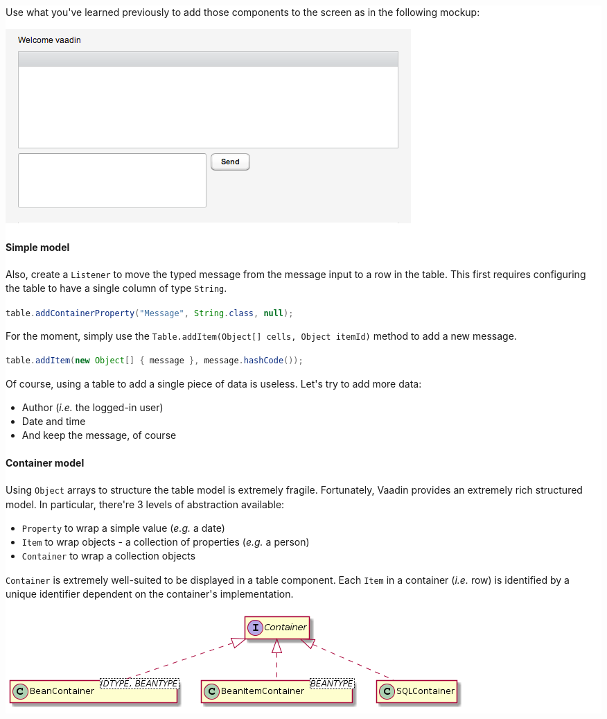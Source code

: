 Use what you've learned previously to add those components to the screen as in the following mockup:

![Chat screen mockup](src/site/mockup.png)

#### Simple model

Also, create a `Listener` to move the typed message from the message input to a row in the table. This first requires configuring the table to have a single column of type `String`.

```java
table.addContainerProperty("Message", String.class, null);
```

For the moment, simply use the `Table.addItem(Object[] cells, Object itemId)` method to add a new message.

```java
table.addItem(new Object[] { message }, message.hashCode());
```

Of course, using a table to add a single piece of data is useless. Let's try to add more data:

* Author (*i.e.* the logged-in user)
* Date and time
* And keep the message, of course

#### Container model

Using `Object` arrays to structure the table model is extremely fragile. Fortunately, Vaadin provides an extremely rich structured model. In particular, there're 3 levels of abstraction available:

* `Property` to wrap a simple value (*e.g.* a date)
* `Item` to wrap objects - a collection of properties (*e.g.* a person)
* `Container` to wrap a collection objects

`Container` is extremely well-suited to be displayed in a table component. Each `Item` in a container (*i.e.* row) is identified by a unique identifier dependent on the container's implementation.

![Out-of-the-box container implementations](src/site/container.png)
